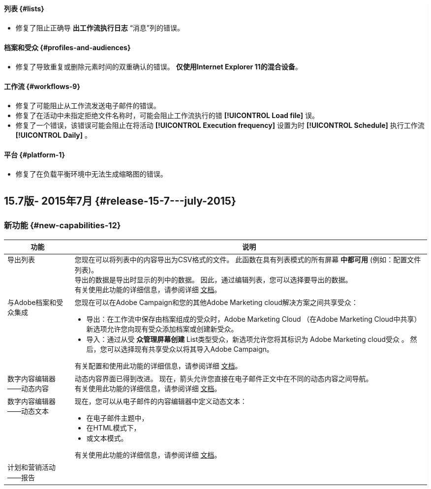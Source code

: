 #### 列表 {#lists}

* 修复了阻止正确导 **出工作流执行日志** “消息”列的错误。

#### 档案和受众 {#profiles-and-audiences}

* 修复了导致重复或删除元素时间的双重确认的错误。 **仅使用Internet Explorer 11的混合设备**。

#### 工作流 {#workflows-9}

* 修复了可能阻止从工作流发送电子邮件的错误。
* 修复了在活动中未指定拒绝文件名称时，可能会阻止工作流执行的错 **[!UICONTROL Load file]** 误。
* 修复了一个错误，该错误可能会阻止在将活动 **[!UICONTROL Execution frequency]** 设置为时 **[!UICONTROL Schedule]** 执行工作流 **[!UICONTROL Daily]** 。

#### 平台 {#platform-1}

* 修复了在负载平衡环境中无法生成缩略图的错误。

## 15.7版- 2015年7月 {#release-15-7---july-2015}

### 新功能 {#new-capabilities-12}

<table> 
 <thead> 
  <tr> 
   <th> 功能<br /> </th> 
   <th> 说明<br /> </th> 
  </tr> 
 </thead> 
 <tbody> 
  <tr> 
   <td> 导出列表<br /> </td> 
   <td> 您现在可以将列表中的内容导出为CSV格式的文件。 此函数在具有列表模式的所有屏幕 <strong>中都可用</strong> (例如：配置文件列表)。<br /> 导出的数据是导出时显示的列中的数据。 因此，通过编辑列表，您可以选择要导出的数据。<br /> 有关使用此功能的详细信息，请参阅详细 <a href="../../automating/using/exporting-lists.md">文档</a>。<br /> </td> 
  </tr> 
  <tr> 
   <td> 与Adobe档案和受众集成<br /> </td> 
   <td> 您现在可以在Adobe Campaign和您的其他Adobe Marketing cloud解决方案之间共享受众：<br /> 
    <ul> 
     <li> 导出：在工作流中保存由档案组成的受众时，Adobe Marketing Cloud <span class="uicontrol"></span> （在Adobe Marketing Cloud中共享）新选项允许您向现有受众添加档案或创建新受众。 </li> 
     <li> 导入：通过从受 <strong>众管理屏幕创建</strong> List类型受众，新选项允许您将其标识为 <span class="uicontrol">Adobe Marketing cloud受众</span> 。 然后，您可以选择现有共享受众以将其导入Adobe Campaign。 </li> 
    </ul> 有关配置和使用此功能的详细信息，请参阅详细 <a href="../../integrating/using/about-campaign-audience-manager-or-people-core-service-integration.md">文档</a>。<br /> </td> 
  </tr> 
  <tr> 
   <td> 数字内容编辑器——动态内容<br /> </td> 
   <td> 动态内容界面已得到改进。 现在，箭头允许您直接在电子邮件正文中在不同的动态内容之间导航。<br /> 有关使用此功能的详细信息，请参阅详细 <a href="../../designing/using/personalization.md#defining-dynamic-content-in-an-email">文档</a>。<br /> </td> 
  </tr> 
  <tr> 
   <td> 数字内容编辑器——动态文本<br /> </td> 
   <td> 现在，您可以从电子邮件的内容编辑器中定义动态文本：<br /> 
    <ul> 
     <li> 在电子邮件主题中， </li> 
     <li> 在HTML模式下， </li> 
     <li> 或文本模式。 </li> 
    </ul> 有关使用此功能的详细信息，请参阅详细 <a href="../../channels/using/defining-dynamic-text.md">文档</a>。<br /> </td> 
  </tr> 
  <tr> 
   <td> 计划和营销活动——报告<br /> </td> 
